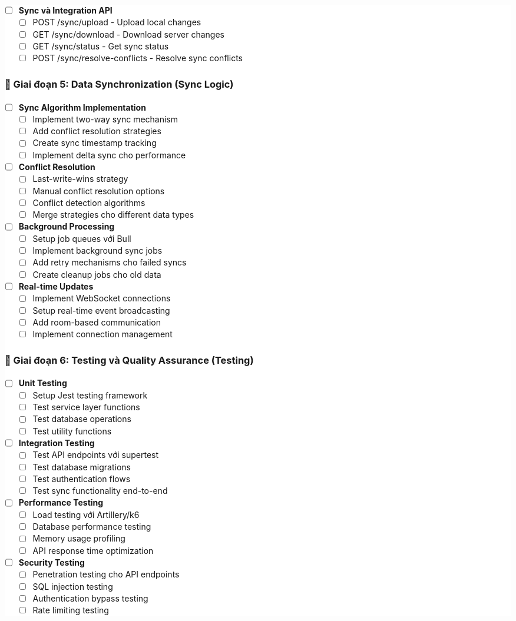 - [ ] **Sync và Integration API**
  - [ ] POST /sync/upload - Upload local changes
  - [ ] GET /sync/download - Download server changes
  - [ ] GET /sync/status - Get sync status
  - [ ] POST /sync/resolve-conflicts - Resolve sync conflicts

### 🔄 Giai đoạn 5: Data Synchronization (Sync Logic)
- [ ] **Sync Algorithm Implementation**
  - [ ] Implement two-way sync mechanism
  - [ ] Add conflict resolution strategies
  - [ ] Create sync timestamp tracking
  - [ ] Implement delta sync cho performance

- [ ] **Conflict Resolution**
  - [ ] Last-write-wins strategy
  - [ ] Manual conflict resolution options
  - [ ] Conflict detection algorithms
  - [ ] Merge strategies cho different data types

- [ ] **Background Processing**
  - [ ] Setup job queues với Bull
  - [ ] Implement background sync jobs
  - [ ] Add retry mechanisms cho failed syncs
  - [ ] Create cleanup jobs cho old data

- [ ] **Real-time Updates**
  - [ ] Implement WebSocket connections
  - [ ] Setup real-time event broadcasting
  - [ ] Add room-based communication
  - [ ] Implement connection management

### 🧪 Giai đoạn 6: Testing và Quality Assurance (Testing)
- [ ] **Unit Testing**
  - [ ] Setup Jest testing framework
  - [ ] Test service layer functions
  - [ ] Test database operations
  - [ ] Test utility functions

- [ ] **Integration Testing**
  - [ ] Test API endpoints với supertest
  - [ ] Test database migrations
  - [ ] Test authentication flows
  - [ ] Test sync functionality end-to-end

- [ ] **Performance Testing**
  - [ ] Load testing với Artillery/k6
  - [ ] Database performance testing
  - [ ] Memory usage profiling
  - [ ] API response time optimization

- [ ] **Security Testing**
  - [ ] Penetration testing cho API endpoints
  - [ ] SQL injection testing
  - [ ] Authentication bypass testing
  - [ ] Rate limiting testing
